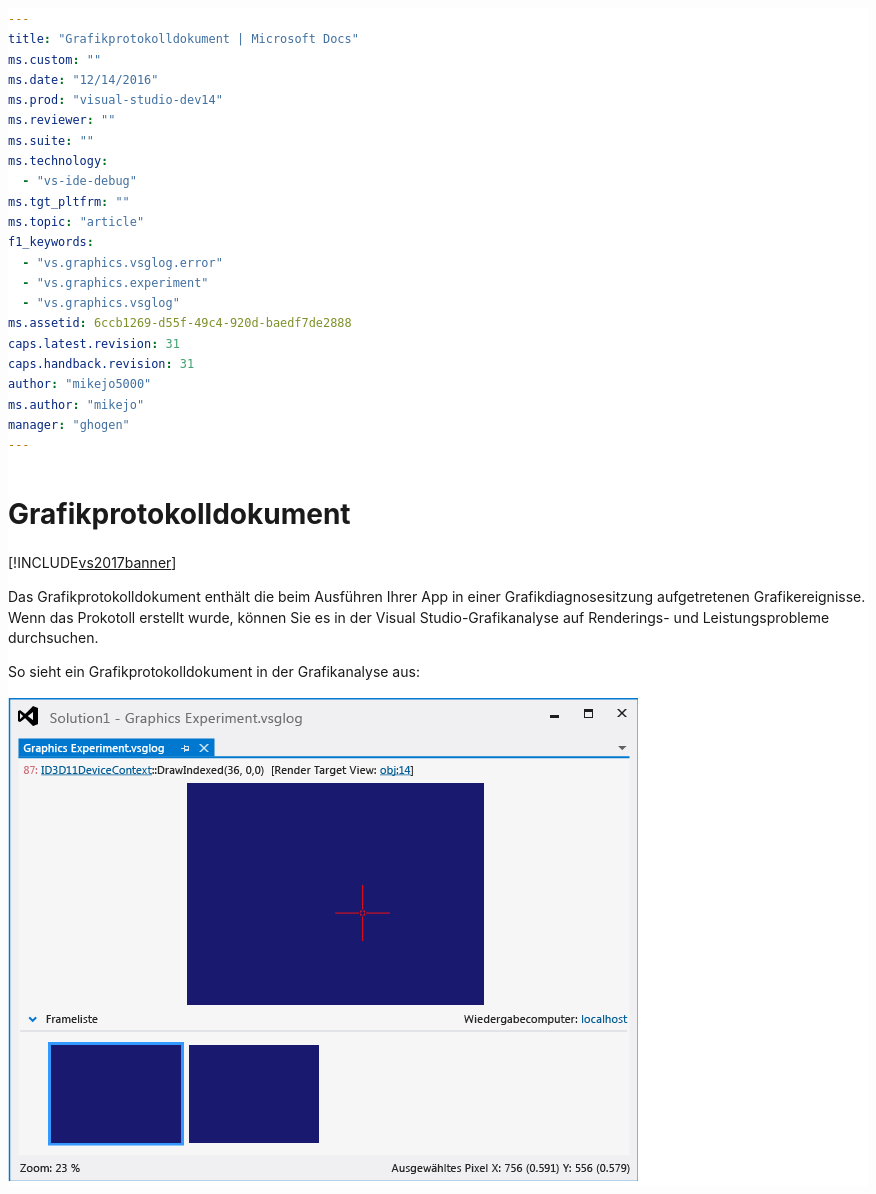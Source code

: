```yaml
---
title: "Grafikprotokolldokument | Microsoft Docs"
ms.custom: ""
ms.date: "12/14/2016"
ms.prod: "visual-studio-dev14"
ms.reviewer: ""
ms.suite: ""
ms.technology: 
  - "vs-ide-debug"
ms.tgt_pltfrm: ""
ms.topic: "article"
f1_keywords: 
  - "vs.graphics.vsglog.error"
  - "vs.graphics.experiment"
  - "vs.graphics.vsglog"
ms.assetid: 6ccb1269-d55f-49c4-920d-baedf7de2888
caps.latest.revision: 31
caps.handback.revision: 31
author: "mikejo5000"
ms.author: "mikejo"
manager: "ghogen"
---
```

# Grafikprotokolldokument
[!INCLUDE[vs2017banner](../code-quality/includes/vs2017banner.md)]

Das Grafikprotokolldokument enthält die beim Ausführen Ihrer App in einer Grafikdiagnosesitzung aufgetretenen Grafikereignisse.  Wenn das Prokotoll erstellt wurde, können Sie es in der Visual Studio\-Grafikanalyse auf Renderings\- und Leistungsprobleme durchsuchen.  
  
 So sieht ein Grafikprotokolldokument in der Grafikanalyse aus:  
  
 ![Diagrammprotokoll mit zwei erfassten Rahmen](../debugger/media/gfx_diag_demo_graphics_log_orientation.png "gfx\_diag\_demo\_graphics\_log\_orientation")  
  